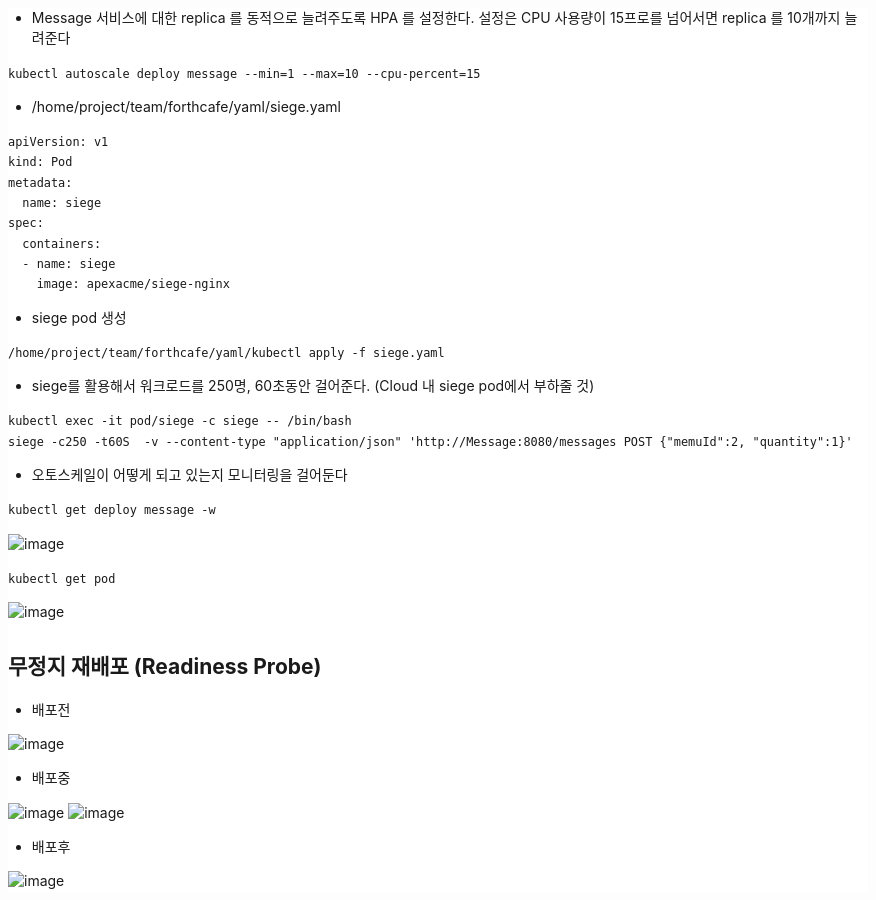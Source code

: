 * Message 서비스에 대한 replica 를 동적으로 늘려주도록 HPA 를 설정한다. 설정은 CPU 사용량이 15프로를 넘어서면 replica 를 10개까지 늘려준다

```
kubectl autoscale deploy message --min=1 --max=10 --cpu-percent=15
```

* /home/project/team/forthcafe/yaml/siege.yaml
```
apiVersion: v1
kind: Pod
metadata:
  name: siege
spec:
  containers:
  - name: siege
    image: apexacme/siege-nginx
```

* siege pod 생성
```
/home/project/team/forthcafe/yaml/kubectl apply -f siege.yaml
```

* siege를 활용해서 워크로드를 250명, 60초동안 걸어준다. (Cloud 내 siege pod에서 부하줄 것)
```
kubectl exec -it pod/siege -c siege -- /bin/bash
siege -c250 -t60S  -v --content-type "application/json" 'http://Message:8080/messages POST {"memuId":2, "quantity":1}'
```

* 오토스케일이 어떻게 되고 있는지 모니터링을 걸어둔다
```
kubectl get deploy message -w
```
![image](https://user-images.githubusercontent.com/57469176/109980850-b05b8200-7d43-11eb-8ff1-e47793d41f99.png)
```
kubectl get pod
```
![image](https://user-images.githubusercontent.com/57469176/109980957-cc5f2380-7d43-11eb-8280-816bd97119aa.png)

## 무정지 재배포 (Readiness Probe)
* 배포전

![image](https://user-images.githubusercontent.com/57469176/109985599-498c9780-7d48-11eb-9818-7655477eae46.png)

* 배포중

![image](https://user-images.githubusercontent.com/57469176/109986922-886f1d00-7d49-11eb-85b9-204e150bc2c4.png)
![image](https://user-images.githubusercontent.com/57469176/109986986-94f37580-7d49-11eb-9327-76211d2c3779.png)

* 배포후

![image](https://user-images.githubusercontent.com/57469176/109987225-c704d780-7d49-11eb-8b69-4bc8fb5b9661.png)

